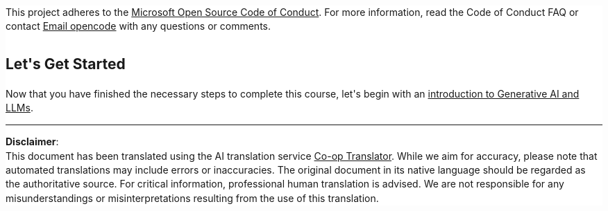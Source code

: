 This project adheres to the [Microsoft Open Source Code of Conduct](https://opensource.microsoft.com/codeofconduct/?WT.mc_id=academic-105485-koreyst). For more information, read the Code of Conduct FAQ or contact [Email opencode](opencode@microsoft.com) with any questions or comments.

## Let's Get Started
Now that you have finished the necessary steps to complete this course, let's begin with an [introduction to Generative AI and LLMs](../01-introduction-to-genai/README.md?WT.mc_id=academic-105485-koreyst).

---

**Disclaimer**:  
This document has been translated using the AI translation service [Co-op Translator](https://github.com/Azure/co-op-translator). While we aim for accuracy, please note that automated translations may include errors or inaccuracies. The original document in its native language should be regarded as the authoritative source. For critical information, professional human translation is advised. We are not responsible for any misunderstandings or misinterpretations resulting from the use of this translation.